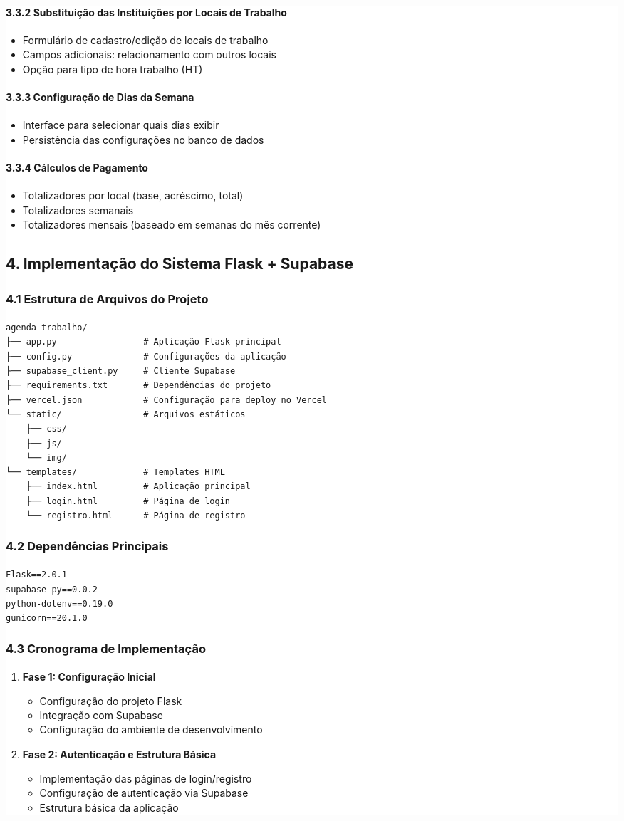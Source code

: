 #### 3.3.2 Substituição das Instituições por Locais de Trabalho
- Formulário de cadastro/edição de locais de trabalho
- Campos adicionais: relacionamento com outros locais
- Opção para tipo de hora trabalho (HT)

#### 3.3.3 Configuração de Dias da Semana
- Interface para selecionar quais dias exibir
- Persistência das configurações no banco de dados

#### 3.3.4 Cálculos de Pagamento
- Totalizadores por local (base, acréscimo, total)
- Totalizadores semanais
- Totalizadores mensais (baseado em semanas do mês corrente)

## 4. Implementação do Sistema Flask + Supabase

### 4.1 Estrutura de Arquivos do Projeto
```
agenda-trabalho/
├── app.py                 # Aplicação Flask principal
├── config.py              # Configurações da aplicação
├── supabase_client.py     # Cliente Supabase
├── requirements.txt       # Dependências do projeto
├── vercel.json            # Configuração para deploy no Vercel
└── static/                # Arquivos estáticos
    ├── css/
    ├── js/
    └── img/
└── templates/             # Templates HTML
    ├── index.html         # Aplicação principal
    ├── login.html         # Página de login
    └── registro.html      # Página de registro
```

### 4.2 Dependências Principais
```
Flask==2.0.1
supabase-py==0.0.2
python-dotenv==0.19.0
gunicorn==20.1.0
```

### 4.3 Cronograma de Implementação

1. **Fase 1: Configuração Inicial**
   - Configuração do projeto Flask
   - Integração com Supabase
   - Configuração do ambiente de desenvolvimento

2. **Fase 2: Autenticação e Estrutura Básica**
   - Implementação das páginas de login/registro
   - Configuração de autenticação via Supabase
   - Estrutura básica da aplicação
